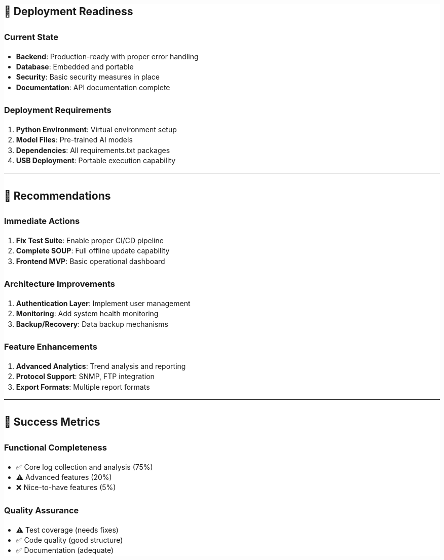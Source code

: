 
## 🚀 **Deployment Readiness**

### **Current State**
- **Backend**: Production-ready with proper error handling
- **Database**: Embedded and portable
- **Security**: Basic security measures in place
- **Documentation**: API documentation complete

### **Deployment Requirements**
1. **Python Environment**: Virtual environment setup
2. **Model Files**: Pre-trained AI models
3. **Dependencies**: All requirements.txt packages
4. **USB Deployment**: Portable execution capability

---

## 📝 **Recommendations**

### **Immediate Actions**
1. **Fix Test Suite**: Enable proper CI/CD pipeline
2. **Complete SOUP**: Full offline update capability
3. **Frontend MVP**: Basic operational dashboard

### **Architecture Improvements**
1. **Authentication Layer**: Implement user management
2. **Monitoring**: Add system health monitoring
3. **Backup/Recovery**: Data backup mechanisms

### **Feature Enhancements**
1. **Advanced Analytics**: Trend analysis and reporting
2. **Protocol Support**: SNMP, FTP integration
3. **Export Formats**: Multiple report formats

---

## 🎯 **Success Metrics**

### **Functional Completeness**
- ✅ Core log collection and analysis (75%)
- ⚠️ Advanced features (20%)
- ❌ Nice-to-have features (5%)

### **Quality Assurance**
- ⚠️ Test coverage (needs fixes)
- ✅ Code quality (good structure)
- ✅ Documentation (adequate)
